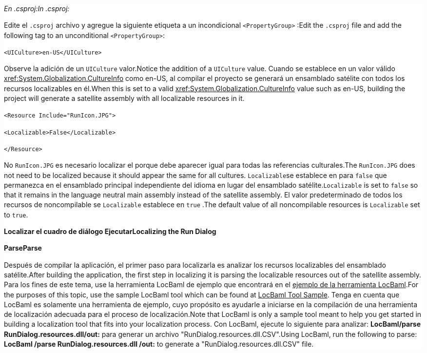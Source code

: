 <span data-ttu-id="3cc17-222">*En .csproj:*</span><span class="sxs-lookup"><span data-stu-id="3cc17-222">*In .csproj:*</span></span>

<span data-ttu-id="3cc17-223">Edite el `.csproj` archivo y agregue la siguiente etiqueta a un incondicional `<PropertyGroup>` :</span><span class="sxs-lookup"><span data-stu-id="3cc17-223">Edit the `.csproj` file and add the following tag to an unconditional `<PropertyGroup>`:</span></span>

`<UICulture>en-US</UICulture>`

<span data-ttu-id="3cc17-224">Observe la adición de un `UICulture` valor.</span><span class="sxs-lookup"><span data-stu-id="3cc17-224">Notice the addition of a `UICulture` value.</span></span> <span data-ttu-id="3cc17-225">Cuando se establece en un valor válido <xref:System.Globalization.CultureInfo> como en-US, al compilar el proyecto se generará un ensamblado satélite con todos los recursos localizables en él.</span><span class="sxs-lookup"><span data-stu-id="3cc17-225">When this is set to a valid <xref:System.Globalization.CultureInfo> value such as en-US, building the project will generate a satellite assembly with all localizable resources in it.</span></span>

`<Resource Include="RunIcon.JPG">`

`<Localizable>False</Localizable>`

`</Resource>`

<span data-ttu-id="3cc17-226">No `RunIcon.JPG` es necesario localizar el porque debe aparecer igual para todas las referencias culturales.</span><span class="sxs-lookup"><span data-stu-id="3cc17-226">The `RunIcon.JPG` does not need to be localized because it should appear the same for all cultures.</span></span> <span data-ttu-id="3cc17-227">`Localizable`se establece en para `false` que permanezca en el ensamblado principal independiente del idioma en lugar del ensamblado satélite.</span><span class="sxs-lookup"><span data-stu-id="3cc17-227">`Localizable` is set to `false` so that it remains in the language neutral main assembly instead of the satellite assembly.</span></span> <span data-ttu-id="3cc17-228">El valor predeterminado de todos los recursos de noncompilable se `Localizable` establece en `true` .</span><span class="sxs-lookup"><span data-stu-id="3cc17-228">The default value of all noncompilable resources is `Localizable` set to `true`.</span></span>

<span data-ttu-id="3cc17-229">**Localizar el cuadro de diálogo Ejecutar**</span><span class="sxs-lookup"><span data-stu-id="3cc17-229">**Localizing the Run Dialog**</span></span>

<span data-ttu-id="3cc17-230">**Parse**</span><span class="sxs-lookup"><span data-stu-id="3cc17-230">**Parse**</span></span>

<span data-ttu-id="3cc17-231">Después de compilar la aplicación, el primer paso para localizarla es analizar los recursos localizables del ensamblado satélite.</span><span class="sxs-lookup"><span data-stu-id="3cc17-231">After building the application, the first step in localizing it is parsing the localizable resources out of the satellite assembly.</span></span> <span data-ttu-id="3cc17-232">Para los fines de este tema, use la herramienta LocBaml de ejemplo que encontrará en el [ejemplo de la herramienta LocBaml](https://github.com/microsoft/WPF-Samples/tree/master/Tools/LocBaml).</span><span class="sxs-lookup"><span data-stu-id="3cc17-232">For the purposes of this topic, use the sample LocBaml tool which can be found at [LocBaml Tool Sample](https://github.com/microsoft/WPF-Samples/tree/master/Tools/LocBaml).</span></span> <span data-ttu-id="3cc17-233">Tenga en cuenta que LocBaml es solamente una herramienta de ejemplo, cuyo propósito es ayudarle a iniciarse en la compilación de una herramienta de localización adecuada para el proceso de localización.</span><span class="sxs-lookup"><span data-stu-id="3cc17-233">Note that LocBaml is only a sample tool meant to help you get started in building a localization tool that fits into your localization process.</span></span> <span data-ttu-id="3cc17-234">Con LocBaml, ejecute lo siguiente para analizar: **LocBaml/parse RunDialog.resources.dll/out:** para generar un archivo "RunDialog.resources.dll.CSV".</span><span class="sxs-lookup"><span data-stu-id="3cc17-234">Using LocBaml, run the following to parse: **LocBaml /parse RunDialog.resources.dll /out:** to generate a "RunDialog.resources.dll.CSV" file.</span></span>
